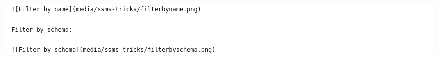       ![Filter by name](media/ssms-tricks/filterbyname.png)

    - Filter by schema: 
    
      ![Filter by schema](media/ssms-tricks/filterbyschema.png)
